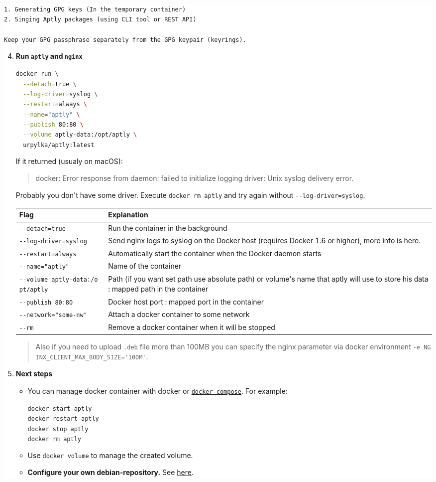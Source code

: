     1. Generating GPG keys (In the temporary container)
    2. Singing Aptly packages (using CLI tool or REST API)

    Keep your GPG passphrase separately from the GPG keypair (keyrings).

4. **Run `aptly` and `nginx`**

    ```bash
    docker run \
      --detach=true \
      --log-driver=syslog \
      --restart=always \
      --name="aptly" \
      --publish 80:80 \
      --volume aptly-data:/opt/aptly \
      urpylka/aptly:latest
    ```

    If it returned (usualy on macOS):

    > docker: Error response from daemon: failed to initialize logging driver: Unix syslog delivery error.

    Probably you don't have some driver. Execute `docker rm aptly` and try again without `--log-driver=syslog`.

    Flag | Explanation
    --- | ---
    `--detach=true` | Run the container in the background
    `--log-driver=syslog` | Send nginx logs to syslog on the Docker host  (requires Docker 1.6 or higher), more info is [here](https://docs.docker.com/config/containers/logging/configure/#supported-logging-drivers).
    `--restart=always` | Automatically start the container when the Docker daemon starts
    `--name="aptly"` | Name of the container
    `--volume aptly-data:/opt/aptly` | Path (if you want set path use absolute path) or volume's name that aptly will use to store his data : mapped path in the container
    `--publish 80:80` | Docker host port : mapped port in the container
    `--network="some-nw"` | Attach a docker container to some network
    `--rm` | Remove a docker container when it will be stopped

    > Also if you need to upload `.deb` file more than 100MB you can specify the nginx parameter via docker environment `-e NGINX_CLIENT_MAX_BODY_SIZE='100M'`.

5. **Next steps**

    * You can manage docker container with docker or [`docker-compose`](#manage-locally). For example:

        ```bash
        docker start aptly
        docker restart aptly
        docker stop aptly
        docker rm aptly
        ```

    * Use `docker volume` to manage the created volume.

    * **Configure your own debian-repository.** See [here](#configure-the-repository).
